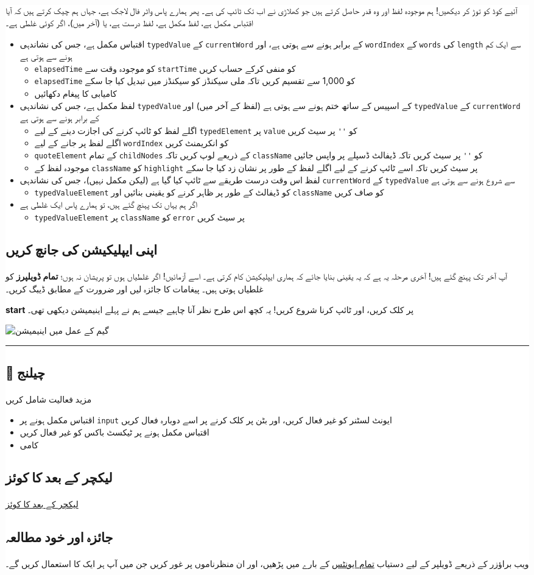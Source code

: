 
آئیے کوڈ کو توڑ کر دیکھیں! ہم موجودہ لفظ اور وہ قدر حاصل کرتے ہیں جو کھلاڑی نے اب تک ٹائپ کی ہے۔ پھر ہمارے پاس واٹر فال لاجک ہے، جہاں ہم چیک کرتے ہیں کہ آیا اقتباس مکمل ہے، لفظ مکمل ہے، لفظ درست ہے، یا (آخر میں)، اگر کوئی غلطی ہے۔

- اقتباس مکمل ہے، جس کی نشاندہی `typedValue` کے `currentWord` کے برابر ہونے سے ہوتی ہے، اور `wordIndex` کے `words` کی `length` سے ایک کم ہونے سے ہوتی ہے
  - `elapsedTime` کو موجودہ وقت سے `startTime` کو منفی کرکے حساب کریں
  - `elapsedTime` کو 1,000 سے تقسیم کریں تاکہ ملی سیکنڈز کو سیکنڈز میں تبدیل کیا جا سکے
  - کامیابی کا پیغام دکھائیں
- لفظ مکمل ہے، جس کی نشاندہی `typedValue` کے اسپیس کے ساتھ ختم ہونے سے ہوتی ہے (لفظ کے آخر میں) اور `typedValue` کے `currentWord` کے برابر ہونے سے ہوتی ہے
  - اگلے لفظ کو ٹائپ کرنے کی اجازت دینے کے لیے `typedElement` پر `value` کو `''` پر سیٹ کریں
  - اگلے لفظ پر جانے کے لیے `wordIndex` کو انکریمنٹ کریں
  - `quoteElement` کے تمام `childNodes` کے ذریعے لوپ کریں تاکہ `className` کو `''` پر سیٹ کریں تاکہ ڈیفالٹ ڈسپلے پر واپس جائیں
  - موجودہ لفظ کے `className` کو `highlight` پر سیٹ کریں تاکہ اسے ٹائپ کرنے کے لیے اگلے لفظ کے طور پر نشان زد کیا جا سکے
- لفظ اس وقت درست طریقے سے ٹائپ کیا گیا ہے (لیکن مکمل نہیں)، جس کی نشاندہی `currentWord` کے `typedValue` سے شروع ہونے سے ہوتی ہے
  - `typedValueElement` کو ڈیفالٹ کے طور پر ظاہر کرنے کو یقینی بنائیں اور `className` کو صاف کریں
- اگر ہم یہاں تک پہنچ گئے ہیں، تو ہمارے پاس ایک غلطی ہے
  - `typedValueElement` پر `className` کو `error` پر سیٹ کریں

## اپنی ایپلیکیشن کی جانچ کریں

آپ آخر تک پہنچ گئے ہیں! آخری مرحلہ یہ ہے کہ یہ یقینی بنایا جائے کہ ہماری ایپلیکیشن کام کرتی ہے۔ اسے آزمائیں! اگر غلطیاں ہوں تو پریشان نہ ہوں؛ **تمام ڈویلپرز** کو غلطیاں ہوتی ہیں۔ پیغامات کا جائزہ لیں اور ضرورت کے مطابق ڈیبگ کریں۔

**start** پر کلک کریں، اور ٹائپ کرنا شروع کریں! یہ کچھ اس طرح نظر آنا چاہیے جیسے ہم نے پہلے اینیمیشن دیکھی تھی۔

![گیم کے عمل میں اینیمیشن](../../../../4-typing-game/images/demo.gif)

---

## 🚀 چیلنج

مزید فعالیت شامل کریں

- اقتباس مکمل ہونے پر `input` ایونٹ لسٹنر کو غیر فعال کریں، اور بٹن پر کلک کرنے پر اسے دوبارہ فعال کریں
- اقتباس مکمل ہونے پر ٹیکسٹ باکس کو غیر فعال کریں
- کامی
## لیکچر کے بعد کا کوئز

[لیکچر کے بعد کا کوئز](https://ff-quizzes.netlify.app/web/quiz/22)

## جائزہ اور خود مطالعہ

ویب براؤزر کے ذریعے ڈویلپر کے لیے دستیاب [تمام ایونٹس](https://developer.mozilla.org/docs/Web/Events) کے بارے میں پڑھیں، اور ان منظرناموں پر غور کریں جن میں آپ ہر ایک کا استعمال کریں گے۔
